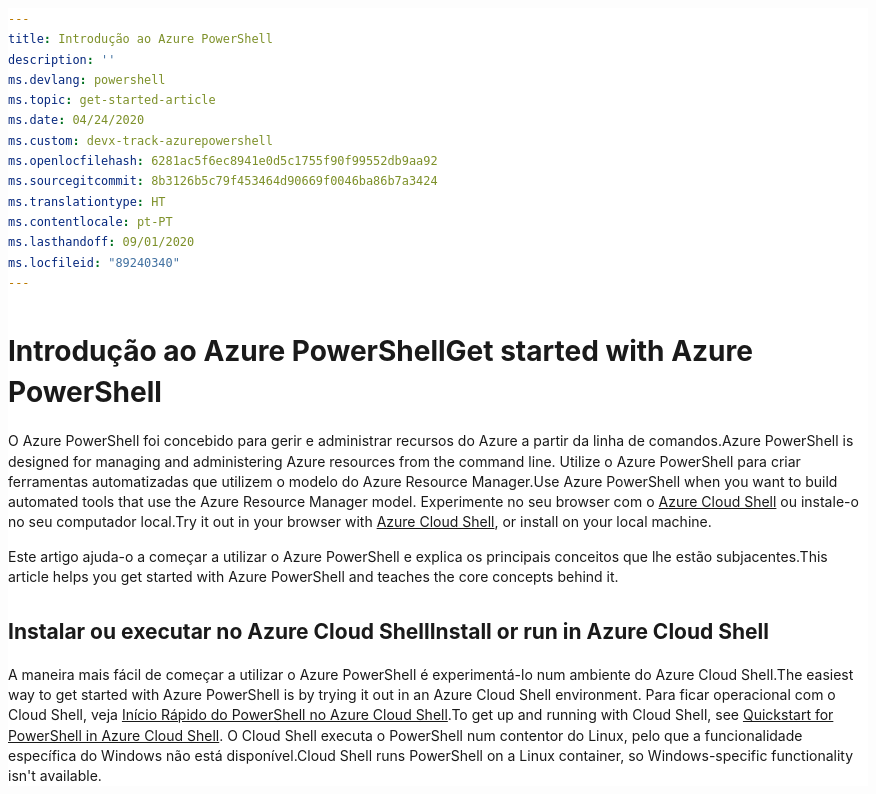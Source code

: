 ```yaml
---
title: Introdução ao Azure PowerShell
description: ''
ms.devlang: powershell
ms.topic: get-started-article
ms.date: 04/24/2020
ms.custom: devx-track-azurepowershell
ms.openlocfilehash: 6281ac5f6ec8941e0d5c1755f90f99552db9aa92
ms.sourcegitcommit: 8b3126b5c79f453464d90669f0046ba86b7a3424
ms.translationtype: HT
ms.contentlocale: pt-PT
ms.lasthandoff: 09/01/2020
ms.locfileid: "89240340"
---
```

# <a name="get-started-with-azure-powershell"></a><span data-ttu-id="7074a-102">Introdução ao Azure PowerShell</span><span class="sxs-lookup"><span data-stu-id="7074a-102">Get started with Azure PowerShell</span></span>

<span data-ttu-id="7074a-103">O Azure PowerShell foi concebido para gerir e administrar recursos do Azure a partir da linha de comandos.</span><span class="sxs-lookup"><span data-stu-id="7074a-103">Azure PowerShell is designed for managing and administering Azure resources from the command line.</span></span>
<span data-ttu-id="7074a-104">Utilize o Azure PowerShell para criar ferramentas automatizadas que utilizem o modelo do Azure Resource Manager.</span><span class="sxs-lookup"><span data-stu-id="7074a-104">Use Azure PowerShell when you want to build automated tools that use the Azure Resource Manager model.</span></span> <span data-ttu-id="7074a-105">Experimente no seu browser com o [Azure Cloud Shell](/azure/cloud-shell/overview) ou instale-o no seu computador local.</span><span class="sxs-lookup"><span data-stu-id="7074a-105">Try it out in your browser with [Azure Cloud Shell](/azure/cloud-shell/overview), or install on your local machine.</span></span>

<span data-ttu-id="7074a-106">Este artigo ajuda-o a começar a utilizar o Azure PowerShell e explica os principais conceitos que lhe estão subjacentes.</span><span class="sxs-lookup"><span data-stu-id="7074a-106">This article helps you get started with Azure PowerShell and teaches the core concepts behind it.</span></span>

## <a name="install-or-run-in-azure-cloud-shell"></a><span data-ttu-id="7074a-107">Instalar ou executar no Azure Cloud Shell</span><span class="sxs-lookup"><span data-stu-id="7074a-107">Install or run in Azure Cloud Shell</span></span>

<span data-ttu-id="7074a-108">A maneira mais fácil de começar a utilizar o Azure PowerShell é experimentá-lo num ambiente do Azure Cloud Shell.</span><span class="sxs-lookup"><span data-stu-id="7074a-108">The easiest way to get started with Azure PowerShell is by trying it out in an Azure Cloud Shell environment.</span></span> <span data-ttu-id="7074a-109">Para ficar operacional com o Cloud Shell, veja [Início Rápido do PowerShell no Azure Cloud Shell](/azure/cloud-shell/quickstart-powershell).</span><span class="sxs-lookup"><span data-stu-id="7074a-109">To get up and running with Cloud Shell, see [Quickstart for PowerShell in Azure Cloud Shell](/azure/cloud-shell/quickstart-powershell).</span></span> <span data-ttu-id="7074a-110">O Cloud Shell executa o PowerShell num contentor do Linux, pelo que a funcionalidade específica do Windows não está disponível.</span><span class="sxs-lookup"><span data-stu-id="7074a-110">Cloud Shell runs PowerShell on a Linux container, so Windows-specific functionality isn't available.</span></span>
